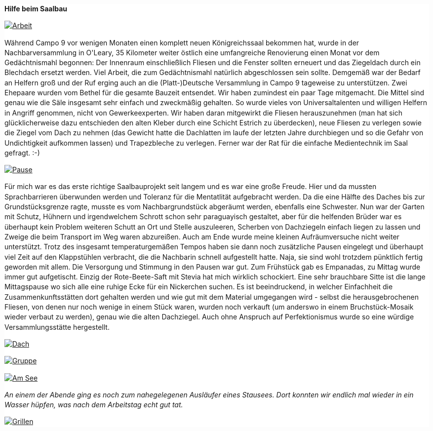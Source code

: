 **Hilfe beim Saalbau**

[![Arbeit](https://stngl.net/assets/201704/Py2017-053.png)](https://stngl.net/assets/201704/Py2017-053.jpg)

Während Campo 9 vor wenigen Monaten einen komplett neuen Königreichssaal bekommen hat, wurde in der Nachbarversammlung in O'Leary, 35 Kilometer weiter östlich eine umfangreiche Renovierung einen Monat vor dem Gedächtnismahl begonnen: Der Innenraum einschließlich Fliesen und die Fenster sollten erneuert und das Ziegeldach durch ein Blechdach ersetzt werden. Viel Arbeit, die zum Gedächtnismahl natürlich abgeschlossen sein sollte. Demgemäß war der Bedarf an Helfern groß und der Ruf erging auch an die (Platt-)Deutsche Versammlung in Campo 9 tageweise zu unterstützen. Zwei Ehepaare wurden vom Bethel für die gesamte Bauzeit entsendet. Wir haben zumindest ein paar Tage mitgemacht. Die Mittel sind genau wie die Säle insgesamt sehr einfach und zweckmäßig gehalten. So wurde vieles von Universaltalenten und willigen Helfern in Angriff genommen, nicht von Gewerkeexperten. Wir haben daran mitgewirkt die Fliesen herauszunehmen (man hat sich glücklicherweise dazu entschieden den alten Kleber durch eine Schicht Estrich zu überdecken), neue Fliesen zu verlegen sowie die Ziegel vom Dach zu nehmen (das Gewicht hatte die Dachlatten im laufe der letzten Jahre durchbiegen und so die Gefahr von Undichtigkeit aufkommen lassen) und Trapezbleche zu verlegen. Ferner war der Rat für die einfache Medientechnik im Saal gefragt. :-)

[![Pause](https://stngl.net/assets/201704/Py2017-054.png)](https://stngl.net/assets/201704/Py2017-054.jpg)

Für mich war es das erste richtige Saalbauprojekt seit langem und es war eine große Freude. Hier und da mussten Sprachbarrieren überwunden werden und Toleranz für die Mentatlität aufgebracht werden. Da die eine Hälfte des Daches bis zur Grundstücksgrenze ragte, musste es vom Nachbargrundstück abgeräumt werden, ebenfalls eine Schwester. Nun war der Garten mit Schutz, Hühnern und irgendwelchem Schrott schon sehr paraguayisch gestaltet, aber für die helfenden Brüder war es überhaupt kein Problem weiteren Schutt an Ort und Stelle auszuleeren, Scherben von Dachziegeln einfach liegen zu lassen und Zweige die beim Transport im Weg waren abzureißen. Auch am Ende wurde meine kleinen Aufräumversuche nicht weiter unterstützt. Trotz des insgesamt temperaturgemäßen Tempos haben sie dann noch zusätzliche Pausen eingelegt und überhaupt viel Zeit auf den Klappstühlen verbracht, die die Nachbarin schnell aufgestellt hatte. Naja, sie sind wohl trotzdem pünktlich fertig geworden mit allem. Die Versorgung und Stimmung in den Pausen war gut. Zum Frühstück gab es Empanadas, zu Mittag wurde immer gut aufgetischt. Einzig der Rote-Beete-Saft mit Stevia hat mich wirklich schockiert. Eine sehr brauchbare Sitte ist die lange Mittagspause wo sich alle eine ruhige Ecke für ein Nickerchen suchen. Es ist beeindruckend, in welcher Einfachheit die Zusammenkunftsstätten dort gehalten werden und wie gut mit dem Material umgegangen wird - selbst die herausgebrochenen Fliesen, von denen nur noch wenige in einem Stück waren, wurden noch verkauft (um anderswo in einem Bruchstück-Mosaik wieder verbaut zu werden), genau wie die alten Dachziegel. Auch ohne Anspruch auf Perfektionismus wurde so eine würdige Versammlungsstätte hergestellt.

[![Dach](https://stngl.net/assets/201704/Py2017-055.png)](https://stngl.net/assets/201704/Py2017-055.jpg)

[![Gruppe](https://stngl.net/assets/201704/Py2017-056.png)](https://stngl.net/assets/201704/Py2017-056.jpg)

[![Am See](https://stngl.net/assets/201704/Py2017-057.png)](https://stngl.net/assets/201704/Py2017-057.jpg)

_An einem der Abende ging es noch zum nahegelegenen Ausläufer eines Stausees. Dort konnten wir endlich mal wieder in ein Wasser hüpfen, was nach dem Arbeitstag echt gut tat._

[![Grillen](https://stngl.net/assets/201704/Py2017-058.png)](https://stngl.net/assets/201704/Py2017-058.jpg)
